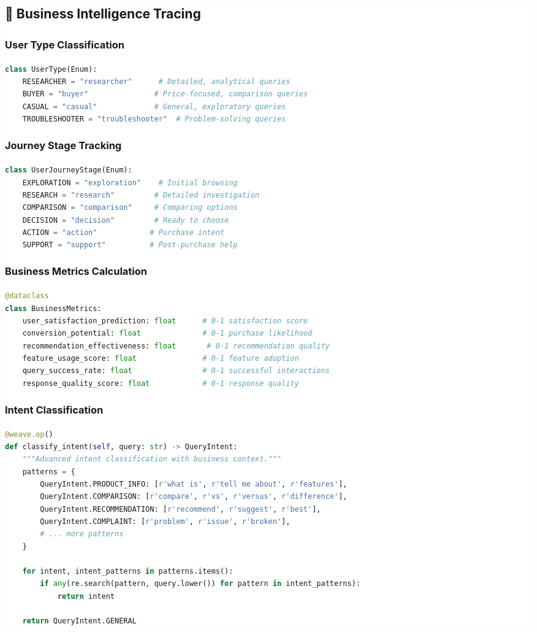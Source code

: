 ## 🧠 Business Intelligence Tracing

### **User Type Classification**
```python
class UserType(Enum):
    RESEARCHER = "researcher"      # Detailed, analytical queries
    BUYER = "buyer"               # Price-focused, comparison queries
    CASUAL = "casual"             # General, exploratory queries
    TROUBLESHOOTER = "troubleshooter"  # Problem-solving queries
```

### **Journey Stage Tracking**
```python
class UserJourneyStage(Enum):
    EXPLORATION = "exploration"    # Initial browsing
    RESEARCH = "research"         # Detailed investigation
    COMPARISON = "comparison"     # Comparing options
    DECISION = "decision"         # Ready to choose
    ACTION = "action"            # Purchase intent
    SUPPORT = "support"          # Post-purchase help
```

### **Business Metrics Calculation**
```python
@dataclass
class BusinessMetrics:
    user_satisfaction_prediction: float      # 0-1 satisfaction score
    conversion_potential: float              # 0-1 purchase likelihood
    recommendation_effectiveness: float       # 0-1 recommendation quality
    feature_usage_score: float               # 0-1 feature adoption
    query_success_rate: float                # 0-1 successful interactions
    response_quality_score: float            # 0-1 response quality
```

### **Intent Classification**
```python
@weave.op()
def classify_intent(self, query: str) -> QueryIntent:
    """Advanced intent classification with business context."""
    patterns = {
        QueryIntent.PRODUCT_INFO: [r'what is', r'tell me about', r'features'],
        QueryIntent.COMPARISON: [r'compare', r'vs', r'versus', r'difference'],
        QueryIntent.RECOMMENDATION: [r'recommend', r'suggest', r'best'],
        QueryIntent.COMPLAINT: [r'problem', r'issue', r'broken'],
        # ... more patterns
    }
    
    for intent, intent_patterns in patterns.items():
        if any(re.search(pattern, query.lower()) for pattern in intent_patterns):
            return intent
    
    return QueryIntent.GENERAL
```
